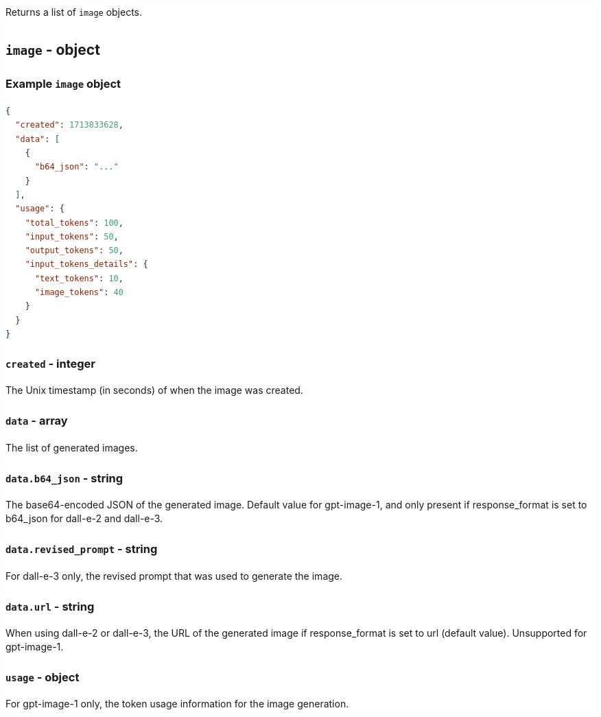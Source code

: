 Returns a list of `image` objects.


## `image` - object

### Example `image` object

```json
{
  "created": 1713833628,
  "data": [
    {
      "b64_json": "..."
    }
  ],
  "usage": {
    "total_tokens": 100,
    "input_tokens": 50,
    "output_tokens": 50,
    "input_tokens_details": {
      "text_tokens": 10,
      "image_tokens": 40
    }
  }
}
```

### `created` - integer

The Unix timestamp (in seconds) of when the image was created.

### `data` - array

The list of generated images.

### `data.b64_json` - string

The base64-encoded JSON of the generated image. Default value for gpt-image-1, and only present if response_format is set to b64_json for dall-e-2 and dall-e-3.

### `data.revised_prompt` - string

For dall-e-3 only, the revised prompt that was used to generate the image.

### `data.url` - string

When using dall-e-2 or dall-e-3, the URL of the generated image if response_format is set to url (default value). Unsupported for gpt-image-1.

### `usage` - object

For gpt-image-1 only, the token usage information for the image generation.
